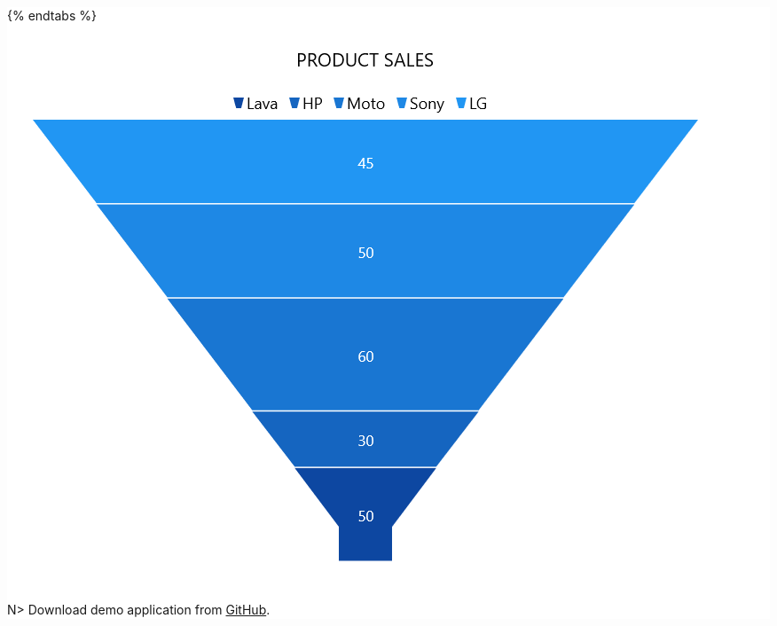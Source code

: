 {% endtabs %}

![Getting Started in WinUI Chart](Getting-Started_Images/winui-chart.png)

N> Download demo application from [GitHub](https://github.com/SyncfusionExamples/GettingStartedChartWinUI/tree/main/FunnelChartGettingStarted).
